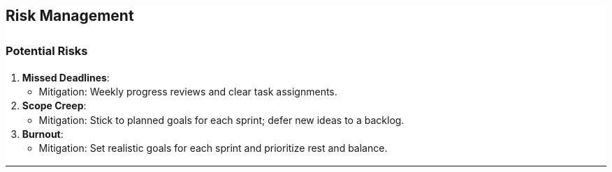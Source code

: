 
## **Risk Management**

### **Potential Risks**
1. **Missed Deadlines**:
   - Mitigation: Weekly progress reviews and clear task assignments.
2. **Scope Creep**:
   - Mitigation: Stick to planned goals for each sprint; defer new ideas to a backlog.
3. **Burnout**:
   - Mitigation: Set realistic goals for each sprint and prioritize rest and balance.

---

